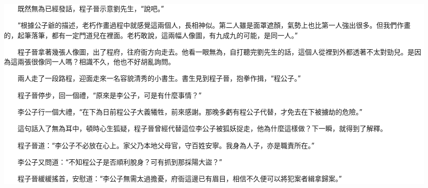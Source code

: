 　　既然無為已經發話，程子晉示意劉先生，“說吧。”

　　“根據公子爺的描述，老朽作畫過程中就感覺這兩個人，長相神似。第二人雖是面罩遮顏，氣勢上也比第一人強出很多。但我們作畫的，起筆落筆，都有一定門道兒在裡面。老朽敢說，這兩幅人像圖，有九成九的可能，是同一人。”

　　程子晉拿著幾張人像圖，出了程府，往府衙方向走去。他看一眼無為，自打聽完劉先生的話，這個人從裡到外都透著不太對勁兒。是因為這兩張很像同一人嗎？相識不久，他也不好胡亂詢問。

　　兩人走了一段路程，迎面走來一名容貌清秀的小書生。書生見到程子晉，抱拳作揖，“程公子。”

　　程子晉停步，回一個禮，“原來是李公子，可是有什麼事情？”

　　李公子行一個大禮，“在下為日前程公子大義犧牲，前來感謝。那晚多虧有程公子代替，才免去在下被擄劫的危險。”

　　這句話入了無為耳中，頓時心生狐疑，程子晉曾經代替這位李公子被狐妖捉走，他為什麼這樣做？下一瞬，就得到了解釋。

　　程子晉道：“李公子不必放在心上。家父乃本地父母官，守百姓安寧。我身為人子，亦是職責所在。”

　　李公子又問道：“不知程公子是否順利脫身？可有抓到那採陽大盜？”

　　程子晉緩緩搖首，安慰道：“李公子無需太過擔憂，府衙這邊已有眉目，相信不久便可以將犯案者緝拿歸案。”
